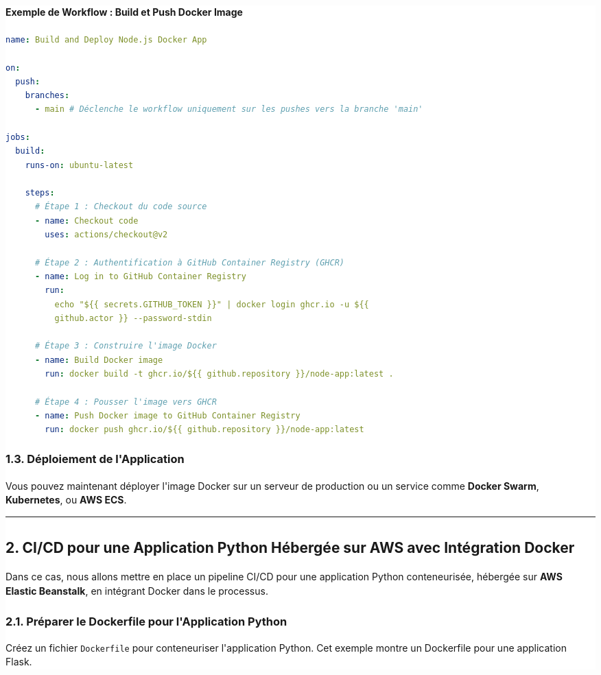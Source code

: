 #### Exemple de Workflow : Build et Push Docker Image

```yaml
name: Build and Deploy Node.js Docker App

on:
  push:
    branches:
      - main # Déclenche le workflow uniquement sur les pushes vers la branche 'main'

jobs:
  build:
    runs-on: ubuntu-latest

    steps:
      # Étape 1 : Checkout du code source
      - name: Checkout code
        uses: actions/checkout@v2

      # Étape 2 : Authentification à GitHub Container Registry (GHCR)
      - name: Log in to GitHub Container Registry
        run:
          echo "${{ secrets.GITHUB_TOKEN }}" | docker login ghcr.io -u ${{
          github.actor }} --password-stdin

      # Étape 3 : Construire l'image Docker
      - name: Build Docker image
        run: docker build -t ghcr.io/${{ github.repository }}/node-app:latest .

      # Étape 4 : Pousser l'image vers GHCR
      - name: Push Docker image to GitHub Container Registry
        run: docker push ghcr.io/${{ github.repository }}/node-app:latest
```

### 1.3. Déploiement de l'Application

Vous pouvez maintenant déployer l'image Docker sur un serveur de production ou
un service comme **Docker Swarm**, **Kubernetes**, ou **AWS ECS**.

---

## 2. CI/CD pour une Application Python Hébergée sur AWS avec Intégration Docker

Dans ce cas, nous allons mettre en place un pipeline CI/CD pour une application
Python conteneurisée, hébergée sur **AWS Elastic Beanstalk**, en intégrant
Docker dans le processus.

### 2.1. Préparer le Dockerfile pour l'Application Python

Créez un fichier `Dockerfile` pour conteneuriser l'application Python. Cet
exemple montre un Dockerfile pour une application Flask.
